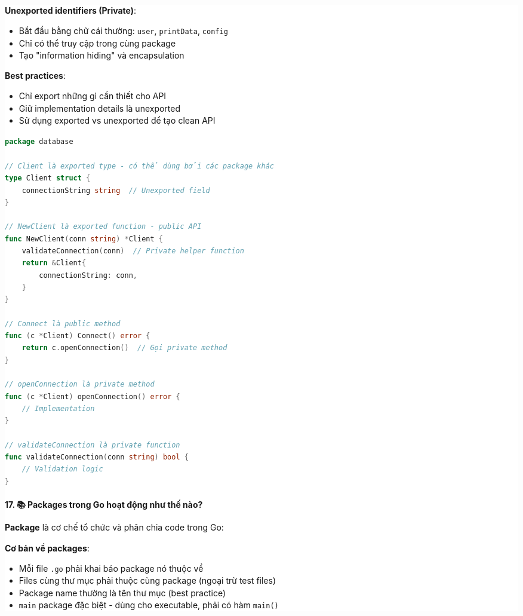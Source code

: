 **Unexported identifiers (Private)**:

- Bắt đầu bằng chữ cái thường: `user`, `printData`, `config`
- Chỉ có thể truy cập trong cùng package
- Tạo "information hiding" và encapsulation

**Best practices**:

- Chỉ export những gì cần thiết cho API
- Giữ implementation details là unexported
- Sử dụng exported vs unexported để tạo clean API

```go
package database

// Client là exported type - có thể dùng bởi các package khác
type Client struct {
    connectionString string  // Unexported field
}

// NewClient là exported function - public API
func NewClient(conn string) *Client {
    validateConnection(conn)  // Private helper function
    return &Client{
        connectionString: conn,
    }
}

// Connect là public method
func (c *Client) Connect() error {
    return c.openConnection()  // Gọi private method
}

// openConnection là private method
func (c *Client) openConnection() error {
    // Implementation
}

// validateConnection là private function
func validateConnection(conn string) bool {
    // Validation logic
}
```

#### 17. 📚 Packages trong Go hoạt động như thế nào?

**Package** là cơ chế tổ chức và phân chia code trong Go:

**Cơ bản về packages**:

- Mỗi file `.go` phải khai báo package nó thuộc về
- Files cùng thư mục phải thuộc cùng package (ngoại trừ test files)
- Package name thường là tên thư mục (best practice)
- `main` package đặc biệt - dùng cho executable, phải có hàm `main()`
